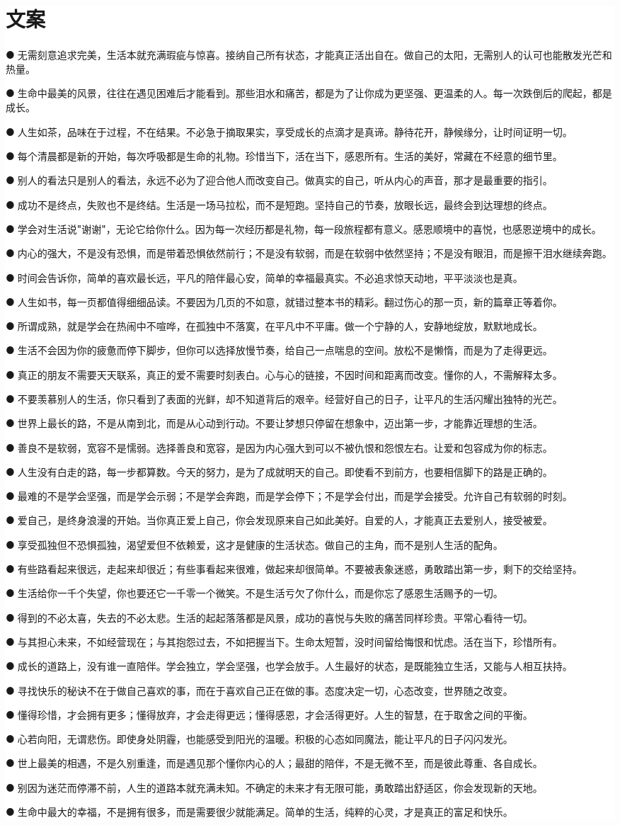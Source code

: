 # 文案

● 无需刻意追求完美，生活本就充满瑕疵与惊喜。接纳自己所有状态，才能真正活出自在。做自己的太阳，无需别人的认可也能散发光芒和热量。

● 生命中最美的风景，往往在遇见困难后才能看到。那些泪水和痛苦，都是为了让你成为更坚强、更温柔的人。每一次跌倒后的爬起，都是成长。

● 人生如茶，品味在于过程，不在结果。不必急于摘取果实，享受成长的点滴才是真谛。静待花开，静候缘分，让时间证明一切。

● 每个清晨都是新的开始，每次呼吸都是生命的礼物。珍惜当下，活在当下，感恩所有。生活的美好，常藏在不经意的细节里。

● 别人的看法只是别人的看法，永远不必为了迎合他人而改变自己。做真实的自己，听从内心的声音，那才是最重要的指引。

● 成功不是终点，失败也不是终结。生活是一场马拉松，而不是短跑。坚持自己的节奏，放眼长远，最终会到达理想的终点。

● 学会对生活说"谢谢"，无论它给你什么。因为每一次经历都是礼物，每一段旅程都有意义。感恩顺境中的喜悦，也感恩逆境中的成长。

● 内心的强大，不是没有恐惧，而是带着恐惧依然前行；不是没有软弱，而是在软弱中依然坚持；不是没有眼泪，而是擦干泪水继续奔跑。

● 时间会告诉你，简单的喜欢最长远，平凡的陪伴最心安，简单的幸福最真实。不必追求惊天动地，平平淡淡也是真。

● 人生如书，每一页都值得细细品读。不要因为几页的不如意，就错过整本书的精彩。翻过伤心的那一页，新的篇章正等着你。

● 所谓成熟，就是学会在热闹中不喧哗，在孤独中不落寞，在平凡中不平庸。做一个宁静的人，安静地绽放，默默地成长。

● 生活不会因为你的疲惫而停下脚步，但你可以选择放慢节奏，给自己一点喘息的空间。放松不是懒惰，而是为了走得更远。

● 真正的朋友不需要天天联系，真正的爱不需要时刻表白。心与心的链接，不因时间和距离而改变。懂你的人，不需解释太多。

● 不要羡慕别人的生活，你只看到了表面的光鲜，却不知道背后的艰辛。经营好自己的日子，让平凡的生活闪耀出独特的光芒。

● 世界上最长的路，不是从南到北，而是从心动到行动。不要让梦想只停留在想象中，迈出第一步，才能靠近理想的生活。

● 善良不是软弱，宽容不是懦弱。选择善良和宽容，是因为内心强大到可以不被仇恨和怨恨左右。让爱和包容成为你的标志。

● 人生没有白走的路，每一步都算数。今天的努力，是为了成就明天的自己。即使看不到前方，也要相信脚下的路是正确的。

● 最难的不是学会坚强，而是学会示弱；不是学会奔跑，而是学会停下；不是学会付出，而是学会接受。允许自己有软弱的时刻。

● 爱自己，是终身浪漫的开始。当你真正爱上自己，你会发现原来自己如此美好。自爱的人，才能真正去爱别人，接受被爱。

● 享受孤独但不恐惧孤独，渴望爱但不依赖爱，这才是健康的生活状态。做自己的主角，而不是别人生活的配角。

● 有些路看起来很远，走起来却很近；有些事看起来很难，做起来却很简单。不要被表象迷惑，勇敢踏出第一步，剩下的交给坚持。

● 生活给你一千个失望，你也要还它一千零一个微笑。不是生活亏欠了你什么，而是你忘了感恩生活赐予的一切。

● 得到的不必太喜，失去的不必太悲。生活的起起落落都是风景，成功的喜悦与失败的痛苦同样珍贵。平常心看待一切。

● 与其担心未来，不如经营现在；与其抱怨过去，不如把握当下。生命太短暂，没时间留给悔恨和忧虑。活在当下，珍惜所有。

● 成长的道路上，没有谁一直陪伴。学会独立，学会坚强，也学会放手。人生最好的状态，是既能独立生活，又能与人相互扶持。

● 寻找快乐的秘诀不在于做自己喜欢的事，而在于喜欢自己正在做的事。态度决定一切，心态改变，世界随之改变。

● 懂得珍惜，才会拥有更多；懂得放弃，才会走得更远；懂得感恩，才会活得更好。人生的智慧，在于取舍之间的平衡。

● 心若向阳，无谓悲伤。即使身处阴霾，也能感受到阳光的温暖。积极的心态如同魔法，能让平凡的日子闪闪发光。

● 世上最美的相遇，不是久别重逢，而是遇见那个懂你内心的人；最甜的陪伴，不是无微不至，而是彼此尊重、各自成长。

● 别因为迷茫而停滞不前，人生的道路本就充满未知。不确定的未来才有无限可能，勇敢踏出舒适区，你会发现新的天地。

● 生命中最大的幸福，不是拥有很多，而是需要很少就能满足。简单的生活，纯粹的心灵，才是真正的富足和快乐。
